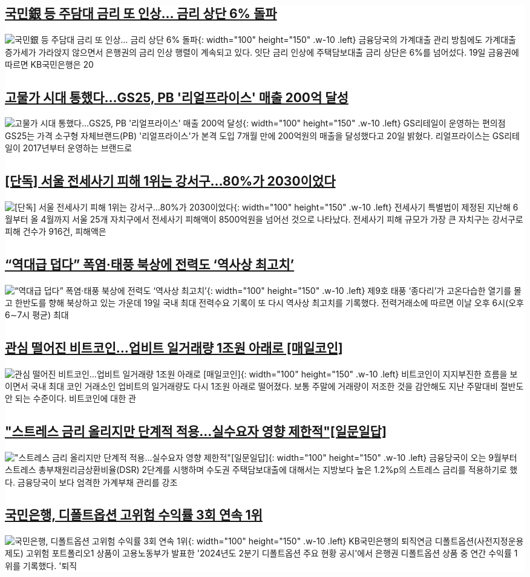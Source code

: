 ## [국민銀 등 주담대 금리 또 인상… 금리 상단 6% 돌파](https://n.news.naver.com/mnews/article/020/0003582721)

![국민銀 등 주담대 금리 또 인상… 금리 상단 6% 돌파](https://mimgnews.pstatic.net/image/origin/020/2024/08/20/3582721.jpg?type=nf220_150){: width="100" height="150" .w-10 .left}
금융당국의 가계대출 관리 방침에도 가계대출 증가세가 가라앉지 않으면서 은행권의 금리 인상 행렬이 계속되고 있다. 잇단 금리 인상에 주택담보대출 금리 상단은 6%를 넘어섰다. 19일 금융권에 따르면 KB국민은행은 20

## [고물가 시대 통했다…GS25, PB '리얼프라이스' 매출 200억 달성](https://n.news.naver.com/mnews/article/277/0005460963)

![고물가 시대 통했다…GS25, PB '리얼프라이스' 매출 200억 달성](https://mimgnews.pstatic.net/image/origin/277/2024/08/20/5460963.jpg?type=nf220_150){: width="100" height="150" .w-10 .left}
GS리테일이 운영하는 편의점 GS25는 가격 소구형 자체브랜드(PB) '리얼프라이스'가 본격 도입 7개월 만에 200억원의 매출을 달성했다고 20일 밝혔다. 리얼프라이스는 GS리테일이 2017년부터 운영하는 브랜드로

## [[단독] 서울 전세사기 피해 1위는 강서구…80%가 2030이었다](https://n.news.naver.com/mnews/article/025/0003380783)

![[단독] 서울 전세사기 피해 1위는 강서구…80%가 2030이었다](https://mimgnews.pstatic.net/image/origin/025/2024/08/20/3380783.jpg?type=nf220_150){: width="100" height="150" .w-10 .left}
전세사기 특별법이 제정된 지난해 6월부터 올 4월까지 서울 25개 자치구에서 전세사기 피해액이 8500억원을 넘어선 것으로 나타났다. 전세사기 피해 규모가 가장 큰 자치구는 강서구로 피해 건수가 916건, 피해액은

## [“역대급 덥다” 폭염·태풍 북상에 전력도 ‘역사상 최고치’](https://n.news.naver.com/mnews/article/018/0005815068)

![“역대급 덥다” 폭염·태풍 북상에 전력도 ‘역사상 최고치’](https://mimgnews.pstatic.net/image/origin/018/2024/08/19/5815068.jpg?type=nf220_150){: width="100" height="150" .w-10 .left}
제9호 태풍 ‘종다리’가 고온다습한 열기를 몰고 한반도를 향해 북상하고 있는 가운데 19일 국내 최대 전력수요 기록이 또 다시 역사상 최고치를 기록했다. 전력거래소에 따르면 이날 오후 6시(오후 6∼7시 평균) 최대

## [관심 떨어진 비트코인...업비트 일거래량 1조원 아래로 [매일코인]](https://n.news.naver.com/mnews/article/009/0005351955)

![관심 떨어진 비트코인...업비트 일거래량 1조원 아래로 [매일코인]](https://mimgnews.pstatic.net/image/origin/009/2024/08/19/5351955.jpg?type=nf220_150){: width="100" height="150" .w-10 .left}
비트코인이 지지부진한 흐름을 보이면서 국내 최대 코인 거래소인 업비트의 일거래량도 다시 1조원 아래로 떨어졌다. 보통 주말에 거래량이 저조한 것을 감안해도 지난 주말대비 절반도 안 되는 수준이다. 비트코인에 대한 관

## ["스트레스 금리 올리지만 단계적 적용...실수요자 영향 제한적"[일문일답]](https://n.news.naver.com/mnews/article/014/0005229824)

!["스트레스 금리 올리지만 단계적 적용...실수요자 영향 제한적"[일문일답]](https://mimgnews.pstatic.net/image/origin/014/2024/08/20/5229824.jpg?type=nf220_150){: width="100" height="150" .w-10 .left}
금융당국이 오는 9월부터 스트레스 총부채원리금상환비율(DSR) 2단계를 시행하며 수도권 주택담보대출에 대해서는 지방보다 높은 1.2%p의 스트레스 금리를 적용하기로 했다. 금융당국이 보다 엄격한 가계부채 관리를 강조

## [국민은행, 디폴트옵션 고위험 수익률 3회 연속 1위](https://n.news.naver.com/mnews/article/029/0002895983)

![국민은행, 디폴트옵션 고위험 수익률 3회 연속 1위](https://mimgnews.pstatic.net/image/origin/029/2024/08/19/2895983.jpg?type=nf220_150){: width="100" height="150" .w-10 .left}
KB국민은행의 퇴직연금 디폴트옵션(사전지정운용제도) 고위험 포트폴리오1 상품이 고용노동부가 발표한 '2024년도 2분기 디폴트옵션 주요 현황 공시'에서 은행권 디폴트옵션 상품 중 연간 수익률 1위를 기록했다. '퇴직
